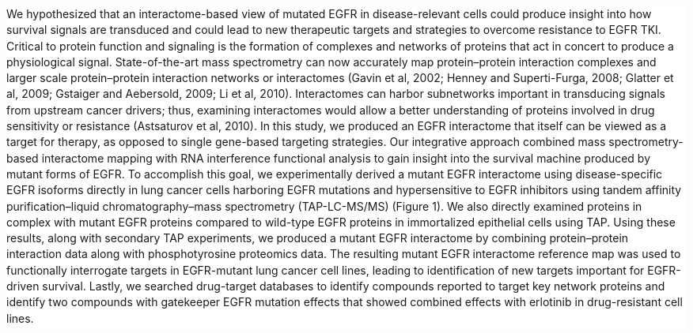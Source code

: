We hypothesized that an interactome-based view of mutated EGFR in disease-relevant cells could produce insight into how survival signals are transduced and could lead to new therapeutic targets and strategies to overcome resistance to EGFR TKI. Critical to protein function and signaling is the formation of complexes and networks of proteins that act in concert to produce a physiological signal. State-of-the-art mass spectrometry can now accurately map protein–protein interaction complexes and larger scale protein–protein interaction networks or interactomes (Gavin et al, 2002; Henney and Superti-Furga, 2008; Glatter et al, 2009; Gstaiger and Aebersold, 2009; Li et al, 2010). Interactomes can harbor subnetworks important in transducing signals from upstream cancer drivers; thus, examining interactomes would allow a better understanding of proteins involved in drug sensitivity or resistance (Astsaturov et al, 2010). In this study, we produced an EGFR interactome that itself can be viewed as a target for therapy, as opposed to single gene-based targeting strategies. Our integrative approach combined mass spectrometry-based interactome mapping with RNA interference functional analysis to gain insight into the survival machine produced by mutant forms of EGFR. To accomplish this goal, we experimentally derived a mutant EGFR interactome using disease-specific EGFR isoforms directly in lung cancer cells harboring EGFR mutations and hypersensitive to EGFR inhibitors using tandem affinity purification–liquid chromatography–mass spectrometry (TAP-LC-MS/MS) (Figure 1). We also directly examined proteins in complex with mutant EGFR proteins compared to wild-type EGFR proteins in immortalized epithelial cells using TAP. Using these results, along with secondary TAP experiments, we produced a mutant EGFR interactome by combining protein–protein interaction data along with phosphotyrosine proteomics data. The resulting mutant EGFR interactome reference map was used to functionally interrogate targets in EGFR-mutant lung cancer cell lines, leading to identification of new targets important for EGFR-driven survival. Lastly, we searched drug-target databases to identify compounds reported to target key network proteins and identify two compounds with gatekeeper EGFR mutation effects that showed combined effects with erlotinib in drug-resistant cell lines.
